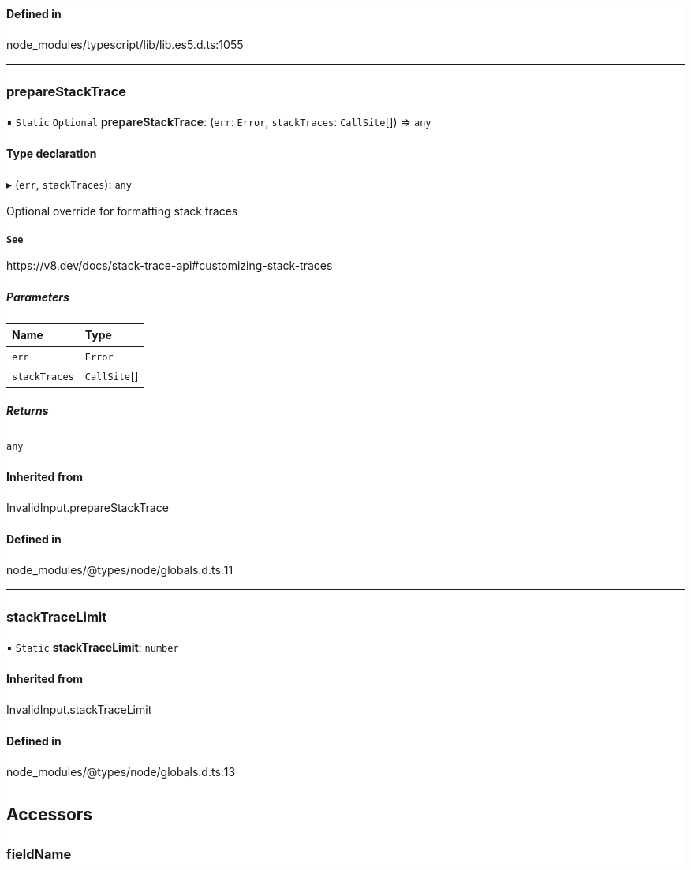 #### Defined in

node_modules/typescript/lib/lib.es5.d.ts:1055

___

### prepareStackTrace

▪ `Static` `Optional` **prepareStackTrace**: (`err`: `Error`, `stackTraces`: `CallSite`[]) => `any`

#### Type declaration

▸ (`err`, `stackTraces`): `any`

Optional override for formatting stack traces

**`See`**

https://v8.dev/docs/stack-trace-api#customizing-stack-traces

##### Parameters

| Name | Type |
| :------ | :------ |
| `err` | `Error` |
| `stackTraces` | `CallSite`[] |

##### Returns

`any`

#### Inherited from

[InvalidInput](InvalidInput.md).[prepareStackTrace](InvalidInput.md#preparestacktrace)

#### Defined in

node_modules/@types/node/globals.d.ts:11

___

### stackTraceLimit

▪ `Static` **stackTraceLimit**: `number`

#### Inherited from

[InvalidInput](InvalidInput.md).[stackTraceLimit](InvalidInput.md#stacktracelimit)

#### Defined in

node_modules/@types/node/globals.d.ts:13

## Accessors

### fieldName
